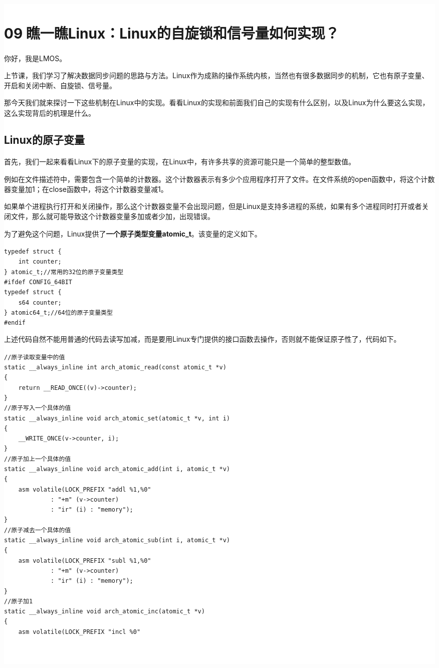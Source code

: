 <div class="book-navbar">
<header class="navbar">
<section class="navbar-section">
<a onclick="open_sidebar()">
<i class="icon icon-menu"></i>
</a>
</section>
</header>
</div>
<div class="book-content" style="max-width: 960px; margin: 0 auto;
    overflow-x: auto;
    overflow-y: hidden;">
<div class="book-post">

<p align="center" id="tip"></p>
<h1 class="title" data-id="09 瞧一瞧Linux：Linux的自旋锁和信号量如何实现？" id="title">09 瞧一瞧Linux：Linux的自旋锁和信号量如何实现？</h1>
<div><p>你好，我是LMOS。</p>
<p>上节课，我们学习了解决数据同步问题的思路与方法。Linux作为成熟的操作系统内核，当然也有很多数据同步的机制，它也有原子变量、开启和关闭中断、自旋锁、信号量。</p>
<p>那今天我们就来探讨一下这些机制在Linux中的实现。看看Linux的实现和前面我们自己的实现有什么区别，以及Linux为什么要这么实现，这么实现背后的机理是什么。</p>
<h2 id="linux的原子变量">Linux的原子变量</h2>
<p>首先，我们一起来看看Linux下的原子变量的实现，在Linux中，有许多共享的资源可能只是一个简单的整型数值。</p>
<p>例如在文件描述符中，需要包含一个简单的计数器。这个计数器表示有多少个应用程序打开了文件。在文件系统的open函数中，将这个计数器变量加1；在close函数中，将这个计数器变量减1。</p>
<p>如果单个进程执行打开和关闭操作，那么这个计数器变量不会出现问题，但是Linux是支持多进程的系统，如果有多个进程同时打开或者关闭文件，那么就可能导致这个计数器变量多加或者少加，出现错误。</p>
<p>为了避免这个问题，Linux提供了<strong>一个原子类型变量atomic_t</strong>。该变量的定义如下。</p>
<pre><code>typedef struct {
    int counter;
} atomic_t;//常用的32位的原子变量类型
#ifdef CONFIG_64BIT
typedef struct {
    s64 counter;
} atomic64_t;//64位的原子变量类型
#endif
</code></pre>
<p>上述代码自然不能用普通的代码去读写加减，而是要用Linux专门提供的接口函数去操作，否则就不能保证原子性了，代码如下。</p>
<pre><code>//原子读取变量中的值
static __always_inline int arch_atomic_read(const atomic_t *v)
{
    return __READ_ONCE((v)-&gt;counter);
}
//原子写入一个具体的值
static __always_inline void arch_atomic_set(atomic_t *v, int i)
{
    __WRITE_ONCE(v-&gt;counter, i);
}
//原子加上一个具体的值
static __always_inline void arch_atomic_add(int i, atomic_t *v)
{
    asm volatile(LOCK_PREFIX "addl %1,%0"
             : "+m" (v-&gt;counter)
             : "ir" (i) : "memory");
}
//原子减去一个具体的值
static __always_inline void arch_atomic_sub(int i, atomic_t *v)
{
    asm volatile(LOCK_PREFIX "subl %1,%0"
             : "+m" (v-&gt;counter)
             : "ir" (i) : "memory");
}
//原子加1
static __always_inline void arch_atomic_inc(atomic_t *v)
{
    asm volatile(LOCK_PREFIX "incl %0"